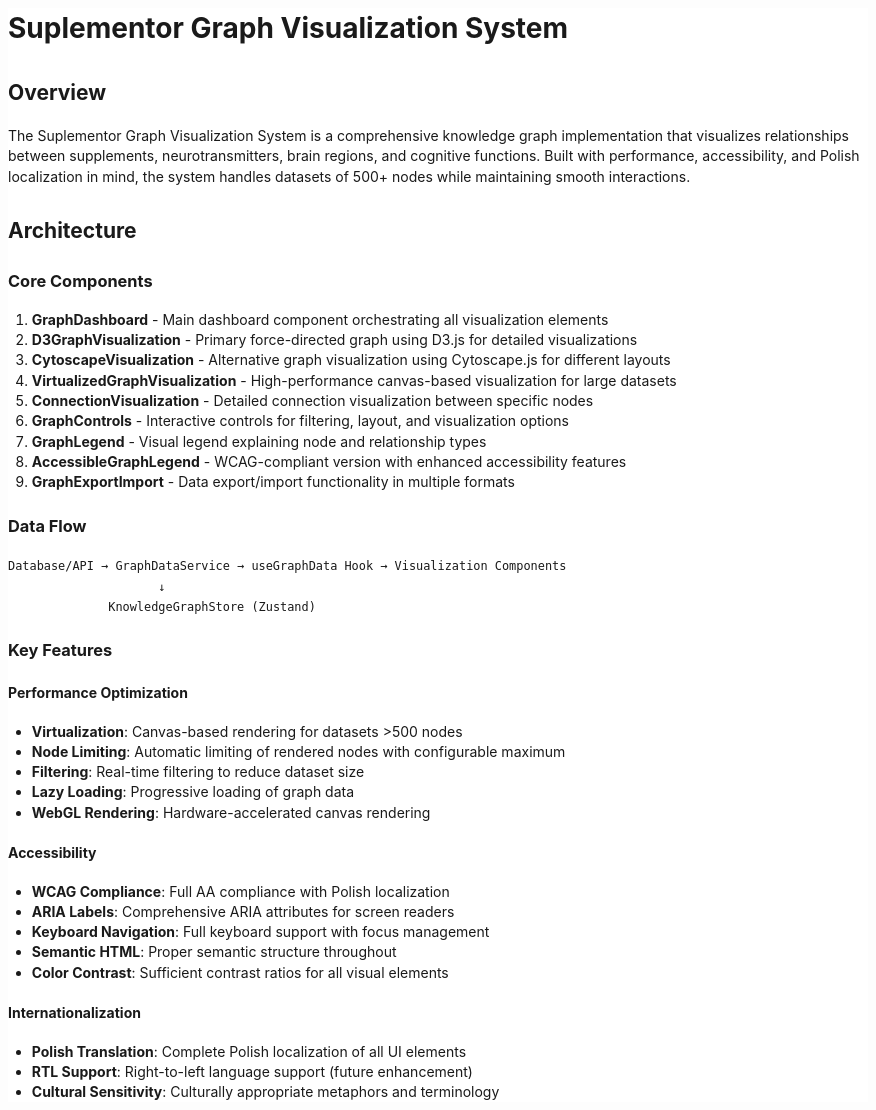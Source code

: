 # Suplementor Graph Visualization System

## Overview

The Suplementor Graph Visualization System is a comprehensive knowledge graph implementation that visualizes relationships between supplements, neurotransmitters, brain regions, and cognitive functions. Built with performance, accessibility, and Polish localization in mind, the system handles datasets of 500+ nodes while maintaining smooth interactions.

## Architecture

### Core Components

1. **GraphDashboard** - Main dashboard component orchestrating all visualization elements
2. **D3GraphVisualization** - Primary force-directed graph using D3.js for detailed visualizations
3. **CytoscapeVisualization** - Alternative graph visualization using Cytoscape.js for different layouts
4. **VirtualizedGraphVisualization** - High-performance canvas-based visualization for large datasets
5. **ConnectionVisualization** - Detailed connection visualization between specific nodes
6. **GraphControls** - Interactive controls for filtering, layout, and visualization options
7. **GraphLegend** - Visual legend explaining node and relationship types
8. **AccessibleGraphLegend** - WCAG-compliant version with enhanced accessibility features
9. **GraphExportImport** - Data export/import functionality in multiple formats

### Data Flow

```
Database/API → GraphDataService → useGraphData Hook → Visualization Components
                     ↓
              KnowledgeGraphStore (Zustand)
```

### Key Features

#### Performance Optimization
- **Virtualization**: Canvas-based rendering for datasets >500 nodes
- **Node Limiting**: Automatic limiting of rendered nodes with configurable maximum
- **Filtering**: Real-time filtering to reduce dataset size
- **Lazy Loading**: Progressive loading of graph data
- **WebGL Rendering**: Hardware-accelerated canvas rendering

#### Accessibility
- **WCAG Compliance**: Full AA compliance with Polish localization
- **ARIA Labels**: Comprehensive ARIA attributes for screen readers
- **Keyboard Navigation**: Full keyboard support with focus management
- **Semantic HTML**: Proper semantic structure throughout
- **Color Contrast**: Sufficient contrast ratios for all visual elements

#### Internationalization
- **Polish Translation**: Complete Polish localization of all UI elements
- **RTL Support**: Right-to-left language support (future enhancement)
- **Cultural Sensitivity**: Culturally appropriate metaphors and terminology

